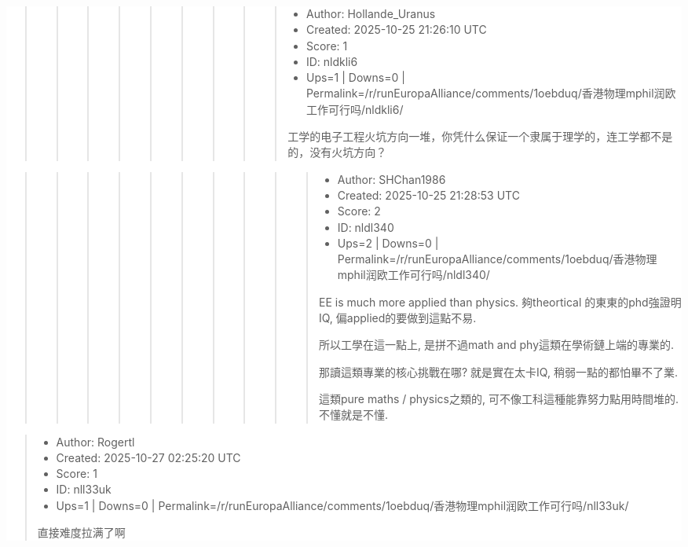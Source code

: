 >>>>>>>>> - Author: Hollande_Uranus
>>>>>>>>> - Created: 2025-10-25 21:26:10 UTC
>>>>>>>>> - Score: 1
>>>>>>>>> - ID: nldkli6
>>>>>>>>> - Ups=1 | Downs=0 | Permalink=/r/runEuropaAlliance/comments/1oebduq/香港物理mphil润欧工作可行吗/nldkli6/
>>>>>>>>>
>>>>>>>>> 工学的电子工程火坑方向一堆，你凭什么保证一个隶属于理学的，连工学都不是的，没有火坑方向？

>>>>>>>>>> - Author: SHChan1986
>>>>>>>>>> - Created: 2025-10-25 21:28:53 UTC
>>>>>>>>>> - Score: 2
>>>>>>>>>> - ID: nldl340
>>>>>>>>>> - Ups=2 | Downs=0 | Permalink=/r/runEuropaAlliance/comments/1oebduq/香港物理mphil润欧工作可行吗/nldl340/
>>>>>>>>>>
>>>>>>>>>> EE is much more applied than physics. 夠theortical 的東東的phd強證明IQ, 偏applied的要做到這點不易.
>>>>>>>>>> 
>>>>>>>>>> 所以工學在這一點上, 是拼不過math and phy這類在學術鏈上端的專業的.
>>>>>>>>>> 
>>>>>>>>>>   
>>>>>>>>>> 那讀這類專業的核心挑戰在哪? 就是實在太卡IQ, 稍弱一點的都怕畢不了業.
>>>>>>>>>> 
>>>>>>>>>> 這類pure maths / physics之類的, 可不像工科這種能靠努力點用時間堆的. 不懂就是不懂.

> - Author: Rogertl
> - Created: 2025-10-27 02:25:20 UTC
> - Score: 1
> - ID: nll33uk
> - Ups=1 | Downs=0 | Permalink=/r/runEuropaAlliance/comments/1oebduq/香港物理mphil润欧工作可行吗/nll33uk/
>
> 直接难度拉满了啊
